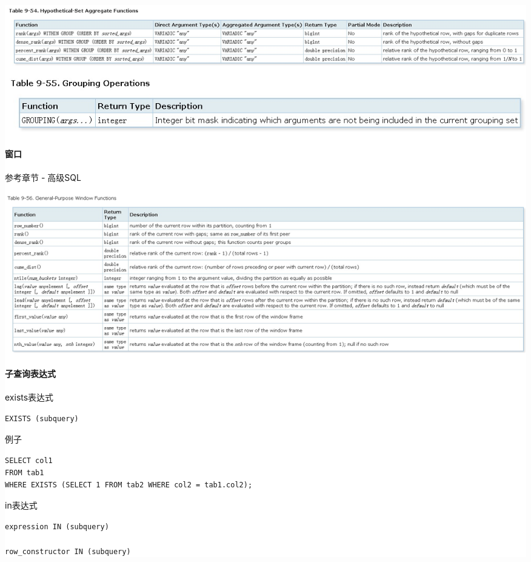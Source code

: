![pic](images/20170412_02_pic_058.jpg)  

![pic](images/20170412_02_pic_059.jpg)  

#### 窗口  
参考章节 - 高级SQL  

![pic](images/20170412_02_pic_060.jpg)  

#### 子查询表达式  
exists表达式  

```  
EXISTS (subquery)  
```

例子   

```  
SELECT col1  
FROM tab1  
WHERE EXISTS (SELECT 1 FROM tab2 WHERE col2 = tab1.col2);  
```

in表达式  

```  
expression IN (subquery)  
  
row_constructor IN (subquery)  
```

